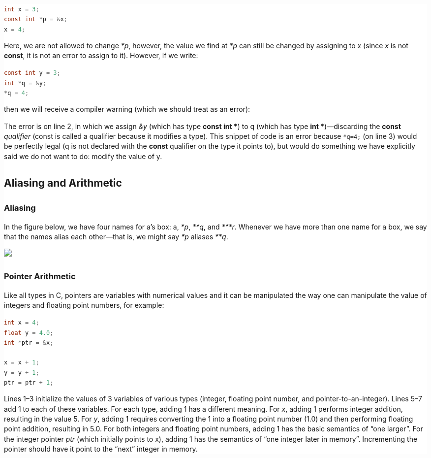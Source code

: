 ```c
int x = 3;
const int *p = &x;
x = 4;
```

Here, we are not allowed to change _*p_, however, the value we find at _*p_ can still be changed by assigning to _x_ (since _x_ is not __const__, it is not an error to assign to it). However, if we write:

```c
const int y = 3;
int *q = &y;
*q = 4;
```

then we will receive a compiler warning (which we should treat as an error):

The error is on line 2, in which we assign _&y_ (which has type __const int *__) to q (which has type __int *__)—discarding the __const__ _qualifier_ (const is called a qualifier because it modifies a type). This snippet of code is an error because `*q=4;` (on line 3) would be perfectly legal (q is not declared with the __const__ qualifier on the type it points to), but would do something we have explicitly said we do not want to do: modify the value of y.


<h2>Aliasing and Arithmetic</h2>


<h3>Aliasing</h3>

In the figure below, we have four names for a’s box: a, _*p_, _**q_, and _***r_. Whenever we have more than one name for a box, we say that the names alias each other—that is, we might say _*p_ aliases _**q_.

<img src="../3. Pointers, Arrays, and Recursion/images/ptr2ptr.png">

<h3>Pointer Arithmetic</h3>

Like all types in C, pointers are variables with numerical values and it can be manipulated the way one can manipulate the value of integers and floating point numbers, for example:

```c
int x = 4;
float y = 4.0;
int *ptr = &x;

x = x + 1;
y = y + 1;
ptr = ptr + 1;
```

Lines 1–3 initialize the values of 3 variables of various types (integer, floating point number, and pointer-to-an-integer). Lines 5–7 add 1 to each of these variables. For each type, adding 1 has a different meaning. For _x_, adding 1 performs integer addition, resulting in the value 5. For _y_, adding 1 requires converting the 1 into a floating point number (1.0) and then performing floating point addition, resulting in 5.0. For both integers and floating point numbers, adding 1 has the basic semantics of “one larger”. For the integer pointer _ptr_ (which initially points to x), adding 1 has the semantics of “one integer later in memory”. Incrementing the pointer should have it point to the “next” integer in memory.
